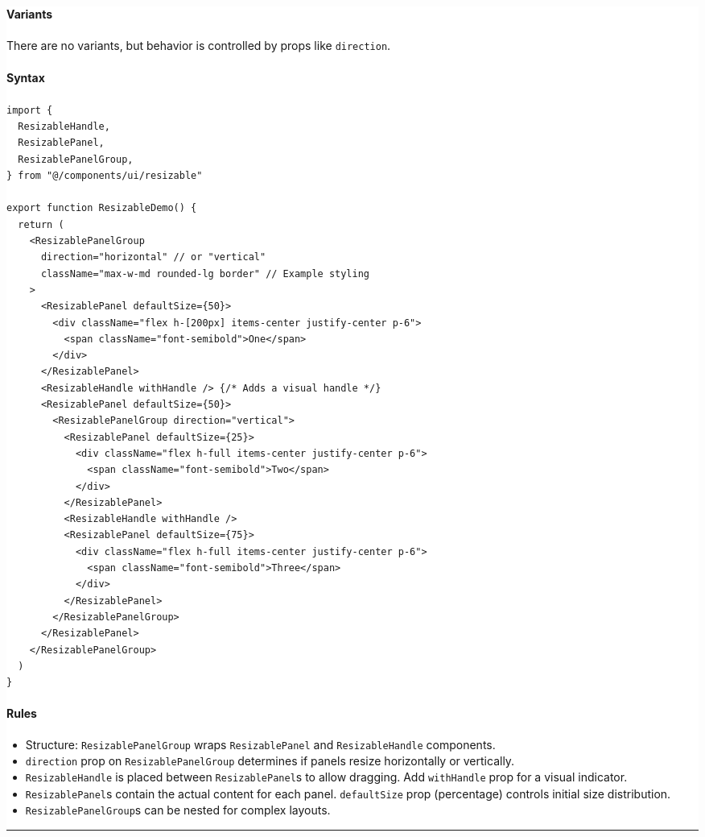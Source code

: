 #### Variants
There are no variants, but behavior is controlled by props like `direction`.

#### Syntax
```tsx
import {
  ResizableHandle,
  ResizablePanel,
  ResizablePanelGroup,
} from "@/components/ui/resizable"

export function ResizableDemo() {
  return (
    <ResizablePanelGroup
      direction="horizontal" // or "vertical"
      className="max-w-md rounded-lg border" // Example styling
    >
      <ResizablePanel defaultSize={50}>
        <div className="flex h-[200px] items-center justify-center p-6">
          <span className="font-semibold">One</span>
        </div>
      </ResizablePanel>
      <ResizableHandle withHandle /> {/* Adds a visual handle */}
      <ResizablePanel defaultSize={50}>
        <ResizablePanelGroup direction="vertical">
          <ResizablePanel defaultSize={25}>
            <div className="flex h-full items-center justify-center p-6">
              <span className="font-semibold">Two</span>
            </div>
          </ResizablePanel>
          <ResizableHandle withHandle />
          <ResizablePanel defaultSize={75}>
            <div className="flex h-full items-center justify-center p-6">
              <span className="font-semibold">Three</span>
            </div>
          </ResizablePanel>
        </ResizablePanelGroup>
      </ResizablePanel>
    </ResizablePanelGroup>
  )
}
```

#### Rules
- Structure: `ResizablePanelGroup` wraps `ResizablePanel` and `ResizableHandle` components.
- `direction` prop on `ResizablePanelGroup` determines if panels resize horizontally or vertically.
- `ResizableHandle` is placed between `ResizablePanel`s to allow dragging. Add `withHandle` prop for a visual indicator.
- `ResizablePanel`s contain the actual content for each panel. `defaultSize` prop (percentage) controls initial size distribution.
- `ResizablePanelGroup`s can be nested for complex layouts.

---